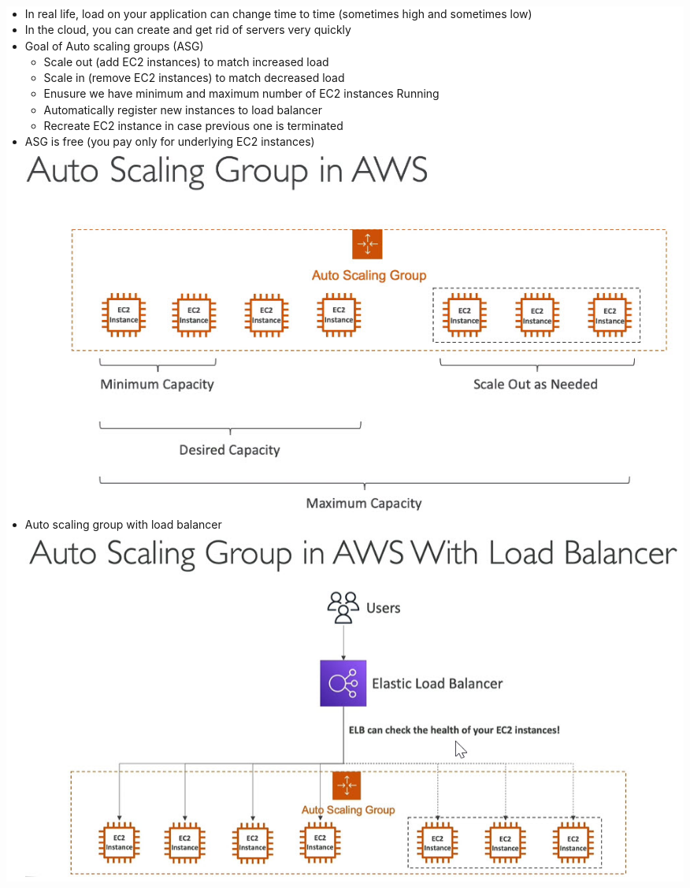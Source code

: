 * In real life, load on your application can change time to time (sometimes high and sometimes low)
* In the cloud, you can create and get rid of servers very quickly
* Goal of Auto scaling groups (ASG)
	* Scale out (add EC2 instances) to match increased load
	* Scale in (remove EC2 instances) to match decreased load
	* Enusure we have minimum and maximum number of EC2 instances Running
	* Automatically register new instances to load balancer
	* Recreate EC2 instance in case previous one is terminated
* ASG is free (you pay only for underlying EC2 instances)\
![picture](imgs/001-asg-high-level-flow.jpg)
* Auto scaling group with load balancer
![picture](imgs/001-asg-with-load-balancer.jpg)
